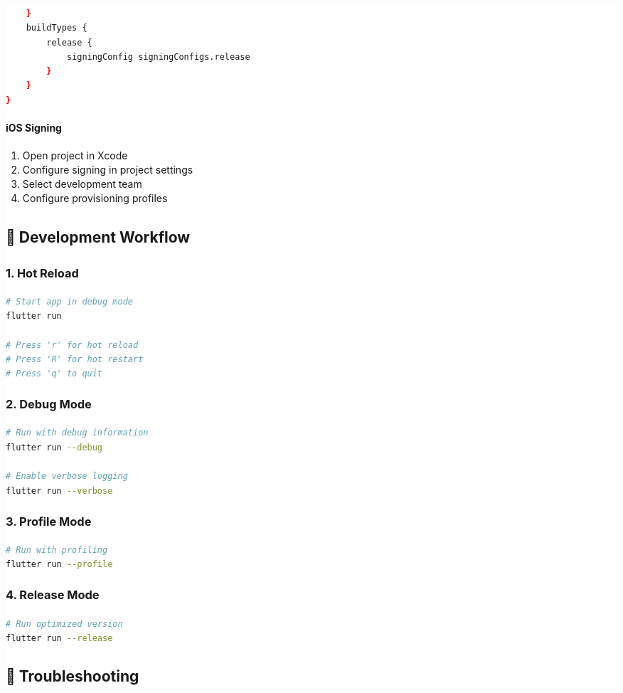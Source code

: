 ```bash
    }
    buildTypes {
        release {
            signingConfig signingConfigs.release
        }
    }
}
```

#### iOS Signing
1. Open project in Xcode
2. Configure signing in project settings
3. Select development team
4. Configure provisioning profiles

## 🔧 Development Workflow

### 1. Hot Reload
```bash
# Start app in debug mode
flutter run

# Press 'r' for hot reload
# Press 'R' for hot restart
# Press 'q' to quit
```

### 2. Debug Mode
```bash
# Run with debug information
flutter run --debug

# Enable verbose logging
flutter run --verbose
```

### 3. Profile Mode
```bash
# Run with profiling
flutter run --profile
```

### 4. Release Mode
```bash
# Run optimized version
flutter run --release
```

## 🐛 Troubleshooting
